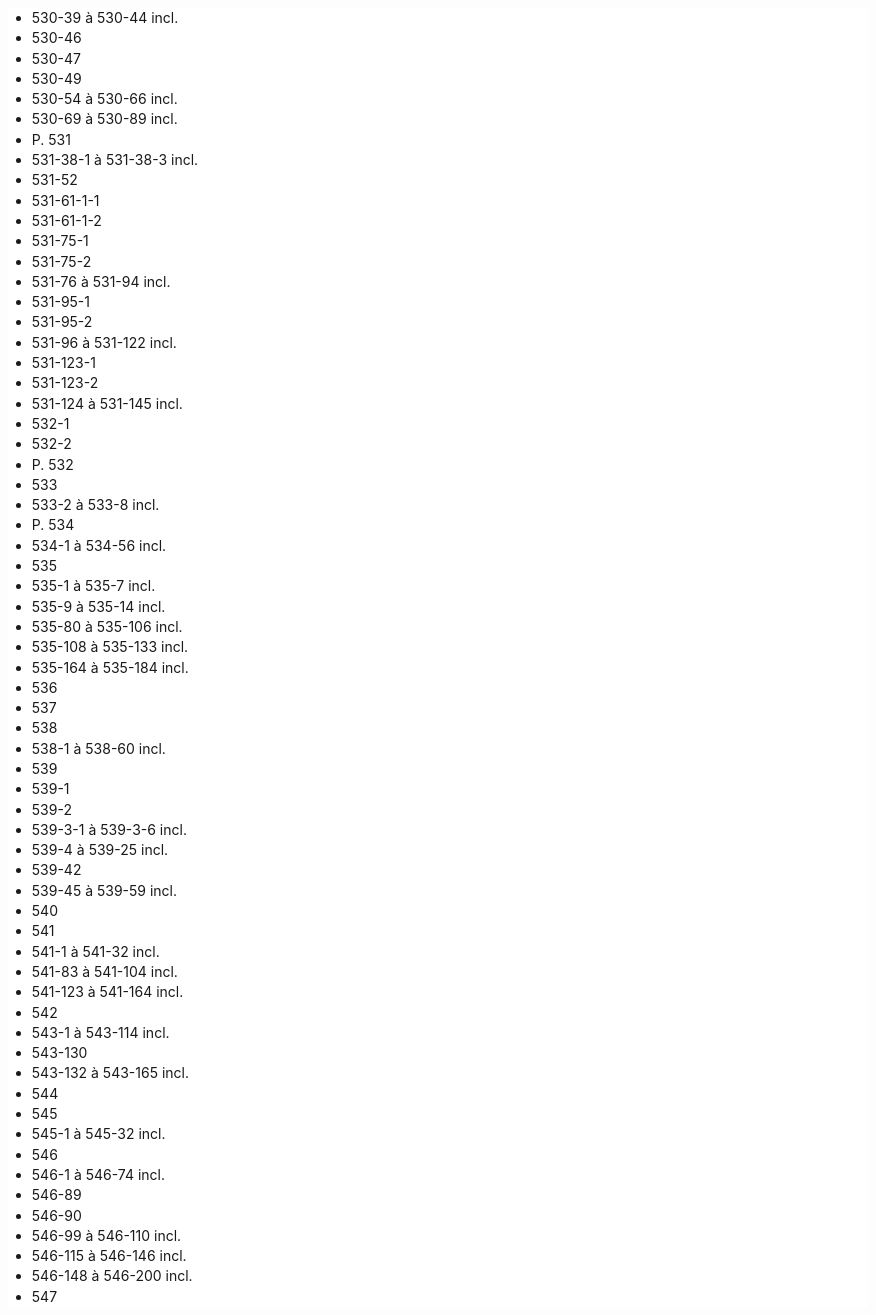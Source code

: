 - 530-39 à 530-44 incl.
- 530-46
- 530-47
- 530-49
- 530-54 à 530-66 incl.
- 530-69 à 530-89 incl.
- P. 531
- 531-38-1 à 531-38-3 incl.
- 531-52
- 531-61-1-1
- 531-61-1-2
- 531-75-1
- 531-75-2
- 531-76 à 531-94 incl.
- 531-95-1
- 531-95-2
- 531-96 à 531-122 incl.
- 531-123-1
- 531-123-2
- 531-124 à 531-145 incl.
- 532-1
- 532-2
- P. 532
- 533
- 533-2 à 533-8 incl.
- P. 534
- 534-1 à 534-56 incl.
- 535
- 535-1 à 535-7 incl.
- 535-9 à 535-14 incl.
- 535-80 à 535-106 incl.
- 535-108 à 535-133 incl.
- 535-164 à 535-184 incl.
- 536
- 537
- 538
- 538-1 à 538-60 incl.
- 539
- 539-1
- 539-2
- 539-3-1 à 539-3-6 incl.
- 539-4 à 539-25 incl.
- 539-42
- 539-45 à 539-59 incl.
- 540
- 541
- 541-1 à 541-32 incl.
- 541-83 à 541-104 incl.
- 541-123 à 541-164 incl.
- 542
- 543-1 à 543-114 incl.
- 543-130
- 543-132 à 543-165 incl.
- 544
- 545
- 545-1 à 545-32 incl.
- 546
- 546-1 à 546-74 incl.
- 546-89
- 546-90
- 546-99 à 546-110 incl.
- 546-115 à 546-146 incl.
- 546-148 à 546-200 incl.
- 547